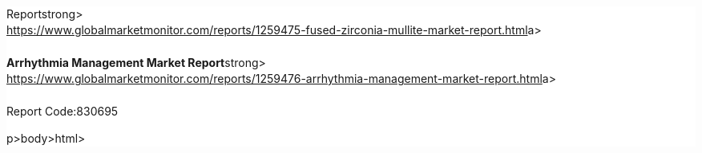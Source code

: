 Report</strong>strong><br /><a href="https://www.globalmarketmonitor.com/reports/1259475-fused-zirconia-mullite-market-report.html">https://www.globalmarketmonitor.com/reports/1259475-fused-zirconia-mullite-market-report.html</a>a><br /><br /><strong>Arrhythmia Management Market Report</strong>strong><br /><a href="https://www.globalmarketmonitor.com/reports/1259476-arrhythmia-management-market-report.html">https://www.globalmarketmonitor.com/reports/1259476-arrhythmia-management-market-report.html</a>a><br /><br />Report Code:830695</p>p></body>body></html>html></p></body></html>
